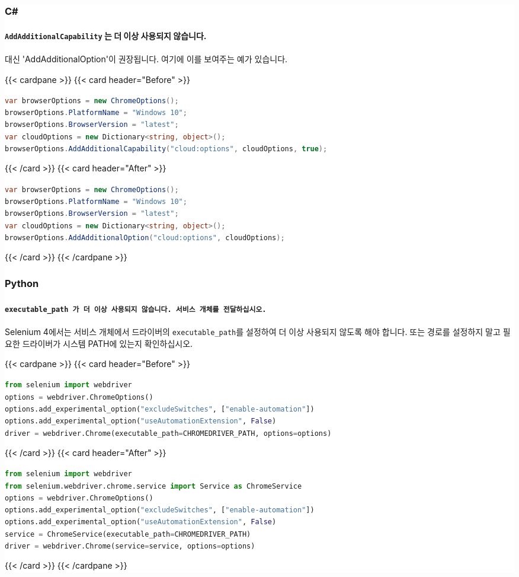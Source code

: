### C#

#### `AddAdditionalCapability` 는 더 이상 사용되지 않습니다.

대신 'AddAdditionalOption'이 권장됩니다. 여기에 이를 보여주는 예가 있습니다.

{{< cardpane >}}
{{< card header="Before" >}}
```cs
var browserOptions = new ChromeOptions();
browserOptions.PlatformName = "Windows 10";
browserOptions.BrowserVersion = "latest";
var cloudOptions = new Dictionary<string, object>();
browserOptions.AddAdditionalCapability("cloud:options", cloudOptions, true);
```
{{< /card >}}
{{< card header="After" >}}
```cs
var browserOptions = new ChromeOptions();
browserOptions.PlatformName = "Windows 10";
browserOptions.BrowserVersion = "latest";
var cloudOptions = new Dictionary<string, object>();
browserOptions.AddAdditionalOption("cloud:options", cloudOptions);
```
{{< /card >}}
{{< /cardpane >}}

### Python

#### `executable_path 가 더 이상 사용되지 않습니다. 서비스 개체를 전달하십시오.`

Selenium 4에서는 서비스 개체에서 드라이버의 ``executable_path``를 설정하여 더 이상 사용되지 않도록 해야 합니다. 또는 경로를 설정하지 말고 필요한 드라이버가 시스템 PATH에 있는지 확인하십시오.

{{< cardpane >}}
{{< card header="Before" >}}
```python
from selenium import webdriver
options = webdriver.ChromeOptions()
options.add_experimental_option("excludeSwitches", ["enable-automation"])
options.add_experimental_option("useAutomationExtension", False)
driver = webdriver.Chrome(executable_path=CHROMEDRIVER_PATH, options=options)
```
{{< /card >}}
{{< card header="After" >}}
```python
from selenium import webdriver
from selenium.webdriver.chrome.service import Service as ChromeService
options = webdriver.ChromeOptions()
options.add_experimental_option("excludeSwitches", ["enable-automation"])
options.add_experimental_option("useAutomationExtension", False)
service = ChromeService(executable_path=CHROMEDRIVER_PATH)
driver = webdriver.Chrome(service=service, options=options)
```
{{< /card >}}
{{< /cardpane >}}
